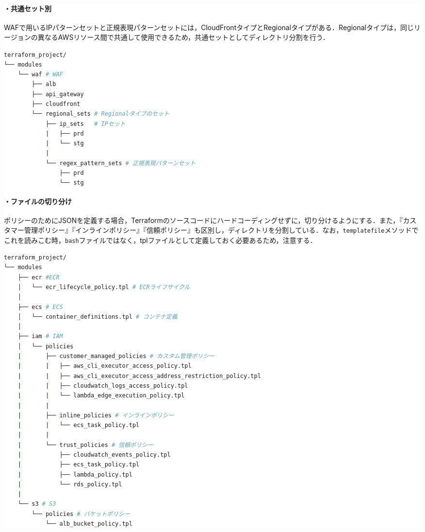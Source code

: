 #### ・共通セット別

WAFで用いるIPパターンセットと正規表現パターンセットには，CloudFrontタイプとRegionalタイプがある．Regionalタイプは，同じリージョンの異なるAWSリソース間で共通して使用できるため，共通セットとしてディレクトリ分割を行う．

```bash
terraform_project/
└── modules
    └── waf # WAF
        ├── alb
        ├── api_gateway
        ├── cloudfront       
        └── regional_sets # Regionalタイプのセット
            ├── ip_sets   # IPセット
            |   ├── prd
            |   └── stg
            |    
            └── regex_pattern_sets # 正規表現パターンセット
                ├── prd
                └── stg
```

#### ・ファイルの切り分け

ポリシーのためにJSONを定義する場合，Terraformのソースコードにハードコーディングせずに，切り分けるようにする．また，『カスタマー管理ポリシー』『インラインポリシー』『信頼ポリシー』も区別し，ディレクトリを分割している．なお，```templatefile```メソッドでこれを読みこむ時，```bash```ファイルではなく，tplファイルとして定義しておく必要あるため，注意する．

```bash
terraform_project/
└── modules 
    ├── ecr #ECR
    │   └── ecr_lifecycle_policy.tpl # ECRライフサイクル
    │
    ├── ecs # ECS
    │   └── container_definitions.tpl # コンテナ定義
    │
    ├── iam # IAM
    │   └── policies  
    |       ├── customer_managed_policies # カスタム管理ポリシー
    |       |   ├── aws_cli_executor_access_policy.tpl
    |       |   ├── aws_cli_executor_access_address_restriction_policy.tpl
    |       |   ├── cloudwatch_logs_access_policy.tpl
    |       |   └── lambda_edge_execution_policy.tpl
    |       |     
    |       ├── inline_policies # インラインポリシー
    |       |   └── ecs_task_policy.tpl
    |       |     
    |       └── trust_policies # 信頼ポリシー
    |           ├── cloudwatch_events_policy.tpl
    |           ├── ecs_task_policy.tpl
    |           ├── lambda_policy.tpl
    |           └── rds_policy.tpl
    |
    └── s3 # S3
        └── policies # バケットポリシー
            └── alb_bucket_policy.tpl
```
